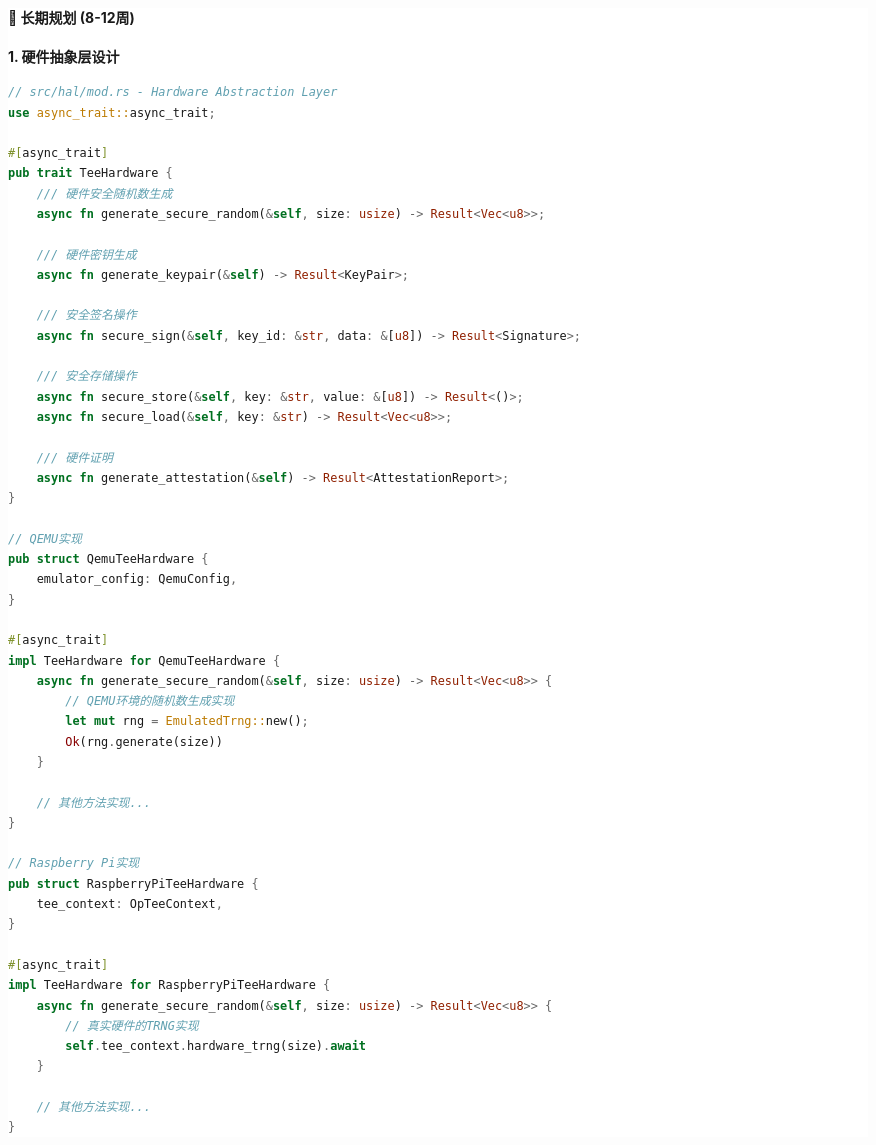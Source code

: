 #### 🎯 长期规划 (8-12周)

**1. 硬件抽象层设计**
```rust
// src/hal/mod.rs - Hardware Abstraction Layer
use async_trait::async_trait;

#[async_trait]
pub trait TeeHardware {
    /// 硬件安全随机数生成
    async fn generate_secure_random(&self, size: usize) -> Result<Vec<u8>>;
    
    /// 硬件密钥生成
    async fn generate_keypair(&self) -> Result<KeyPair>;
    
    /// 安全签名操作
    async fn secure_sign(&self, key_id: &str, data: &[u8]) -> Result<Signature>;
    
    /// 安全存储操作  
    async fn secure_store(&self, key: &str, value: &[u8]) -> Result<()>;
    async fn secure_load(&self, key: &str) -> Result<Vec<u8>>;
    
    /// 硬件证明
    async fn generate_attestation(&self) -> Result<AttestationReport>;
}

// QEMU实现
pub struct QemuTeeHardware {
    emulator_config: QemuConfig,
}

#[async_trait]
impl TeeHardware for QemuTeeHardware {
    async fn generate_secure_random(&self, size: usize) -> Result<Vec<u8>> {
        // QEMU环境的随机数生成实现
        let mut rng = EmulatedTrng::new();
        Ok(rng.generate(size))
    }
    
    // 其他方法实现...
}

// Raspberry Pi实现
pub struct RaspberryPiTeeHardware {
    tee_context: OpTeeContext,
}

#[async_trait]
impl TeeHardware for RaspberryPiTeeHardware {
    async fn generate_secure_random(&self, size: usize) -> Result<Vec<u8>> {
        // 真实硬件的TRNG实现
        self.tee_context.hardware_trng(size).await
    }
    
    // 其他方法实现...
}
```

